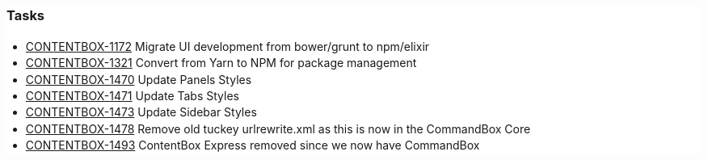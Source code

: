 ### Tasks

* [CONTENTBOX-1172](https://ortussolutions.atlassian.net/browse/CONTENTBOX-1172) Migrate UI development from bower/grunt to npm/elixir
* [CONTENTBOX-1321](https://ortussolutions.atlassian.net/browse/CONTENTBOX-1321) Convert from Yarn to NPM for package management
* [CONTENTBOX-1470](https://ortussolutions.atlassian.net/browse/CONTENTBOX-1470) Update Panels Styles
* [CONTENTBOX-1471](https://ortussolutions.atlassian.net/browse/CONTENTBOX-1471) Update Tabs Styles
* [CONTENTBOX-1473](https://ortussolutions.atlassian.net/browse/CONTENTBOX-1473) Update Sidebar Styles
* [CONTENTBOX-1478](https://ortussolutions.atlassian.net/browse/CONTENTBOX-1478) Remove old tuckey urlrewrite.xml as this is now in the CommandBox Core
* [CONTENTBOX-1493](https://ortussolutions.atlassian.net/browse/CONTENTBOX-1493) ContentBox Express removed since we now have CommandBox
